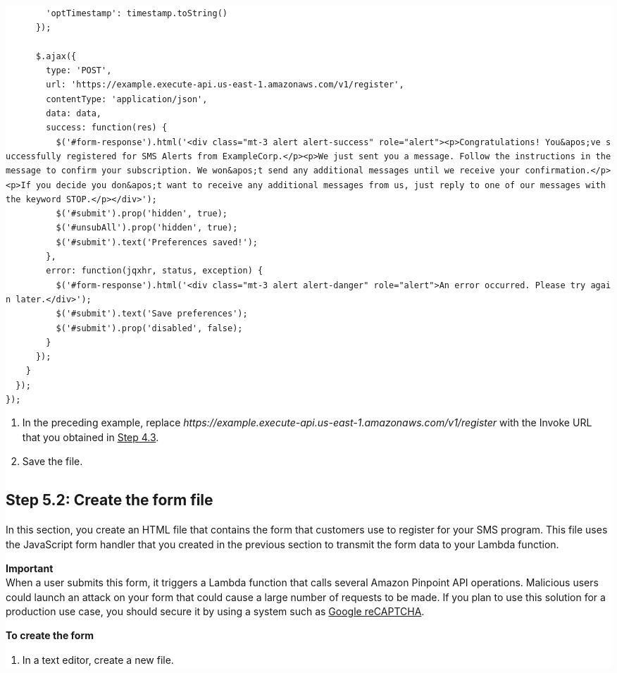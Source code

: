    ```
           'optTimestamp': timestamp.toString()
         });
   
         $.ajax({
           type: 'POST',
           url: 'https://example.execute-api.us-east-1.amazonaws.com/v1/register',
           contentType: 'application/json',
           data: data,
           success: function(res) {
             $('#form-response').html('<div class="mt-3 alert alert-success" role="alert"><p>Congratulations! You&apos;ve successfully registered for SMS Alerts from ExampleCorp.</p><p>We just sent you a message. Follow the instructions in the message to confirm your subscription. We won&apos;t send any additional messages until we receive your confirmation.</p><p>If you decide you don&apos;t want to receive any additional messages from us, just reply to one of our messages with the keyword STOP.</p></div>');
             $('#submit').prop('hidden', true);
             $('#unsubAll').prop('hidden', true);
             $('#submit').text('Preferences saved!');
           },
           error: function(jqxhr, status, exception) {
             $('#form-response').html('<div class="mt-3 alert alert-danger" role="alert">An error occurred. Please try again later.</div>');
             $('#submit').text('Save preferences');
             $('#submit').prop('disabled', false);
           }
         });
       }
     });
   });
   ```

1. In the preceding example, replace *https://example\.execute\-api\.us\-east\-1\.amazonaws\.com/v1/register* with the Invoke URL that you obtained in [Step 4\.3](tutorials-two-way-sms-part-4.md#tutorials-two-way-sms-part-4-deploy-api)\.

1. Save the file\.

## Step 5\.2: Create the form file<a name="tutorials-two-way-sms-part-5-create-form"></a>

In this section, you create an HTML file that contains the form that customers use to register for your SMS program\. This file uses the JavaScript form handler that you created in the previous section to transmit the form data to your Lambda function\.

**Important**  
When a user submits this form, it triggers a Lambda function that calls several Amazon Pinpoint API operations\. Malicious users could launch an attack on your form that could cause a large number of requests to be made\. If you plan to use this solution for a production use case, you should secure it by using a system such as [Google reCAPTCHA](https://www.google.com/recaptcha/intro/v3.html)\.

**To create the form**

1. In a text editor, create a new file\.
